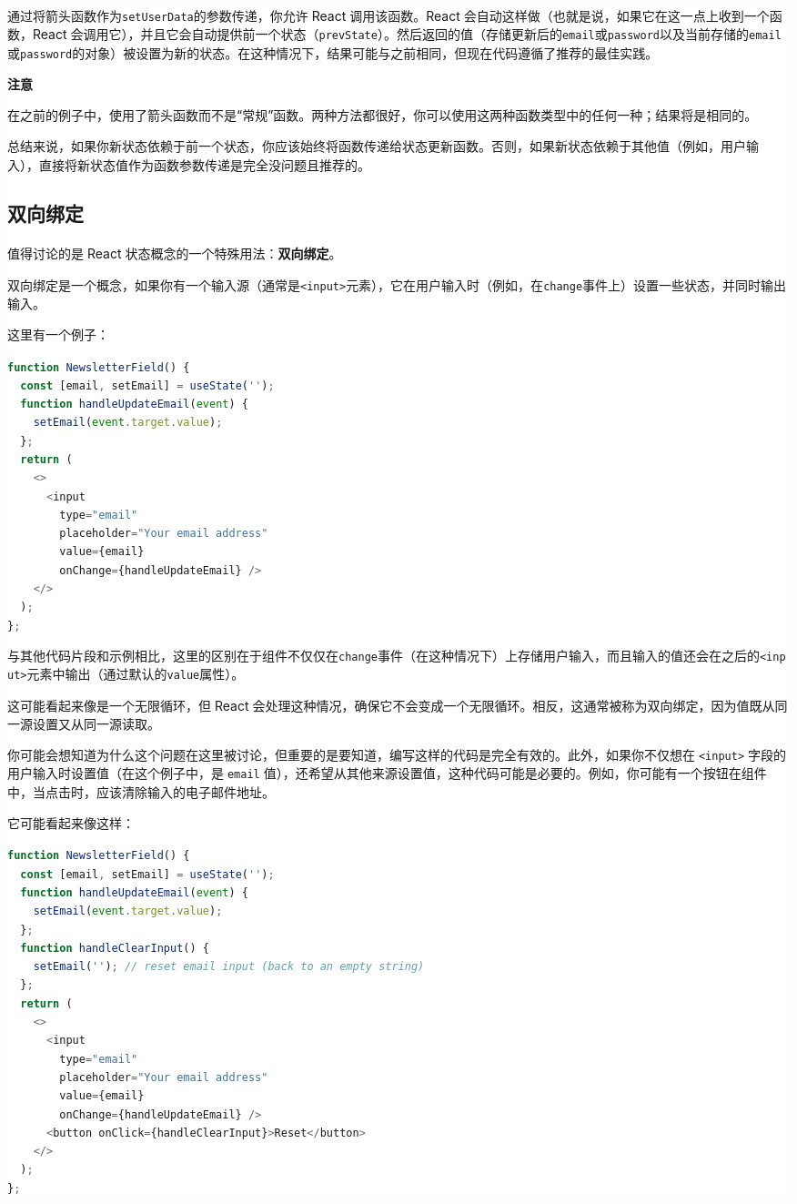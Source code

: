通过将箭头函数作为`setUserData`的参数传递，你允许 React 调用该函数。React 会自动这样做（也就是说，如果它在这一点上收到一个函数，React 会调用它），并且它会自动提供前一个状态（`prevState`）。然后返回的值（存储更新后的`email`或`password`以及当前存储的`email`或`password`的对象）被设置为新的状态。在这种情况下，结果可能与之前相同，但现在代码遵循了推荐的最佳实践。

**注意**

在之前的例子中，使用了箭头函数而不是“常规”函数。两种方法都很好，你可以使用这两种函数类型中的任何一种；结果将是相同的。

总结来说，如果你新状态依赖于前一个状态，你应该始终将函数传递给状态更新函数。否则，如果新状态依赖于其他值（例如，用户输入），直接将新状态值作为函数参数传递是完全没问题且推荐的。

## 双向绑定

值得讨论的是 React 状态概念的一个特殊用法：**双向绑定**。

双向绑定是一个概念，如果你有一个输入源（通常是`<input>`元素），它在用户输入时（例如，在`change`事件上）设置一些状态，并同时输出输入。

这里有一个例子：

```js
function NewsletterField() {
  const [email, setEmail] = useState('');
  function handleUpdateEmail(event) {
    setEmail(event.target.value);
  };
  return (
    <>
      <input
        type="email"
        placeholder="Your email address"
        value={email}
        onChange={handleUpdateEmail} />
    </>    
  );
}; 
```

与其他代码片段和示例相比，这里的区别在于组件不仅仅在`change`事件（在这种情况下）上存储用户输入，而且输入的值还会在之后的`<input>`元素中输出（通过默认的`value`属性）。

这可能看起来像是一个无限循环，但 React 会处理这种情况，确保它不会变成一个无限循环。相反，这通常被称为双向绑定，因为值既从同一源设置又从同一源读取。

你可能会想知道为什么这个问题在这里被讨论，但重要的是要知道，编写这样的代码是完全有效的。此外，如果你不仅想在 `<input>` 字段的用户输入时设置值（在这个例子中，是 `email` 值），还希望从其他来源设置值，这种代码可能是必要的。例如，你可能有一个按钮在组件中，当点击时，应该清除输入的电子邮件地址。

它可能看起来像这样：

```js
function NewsletterField() {
  const [email, setEmail] = useState('');
  function handleUpdateEmail(event) {
    setEmail(event.target.value);
  };
  function handleClearInput() {
    setEmail(''); // reset email input (back to an empty string)
  };
  return (
    <>
      <input
        type="email"
        placeholder="Your email address"
        value={email}
        onChange={handleUpdateEmail} />
      <button onClick={handleClearInput}>Reset</button>
    </>
  );
}; 
```
